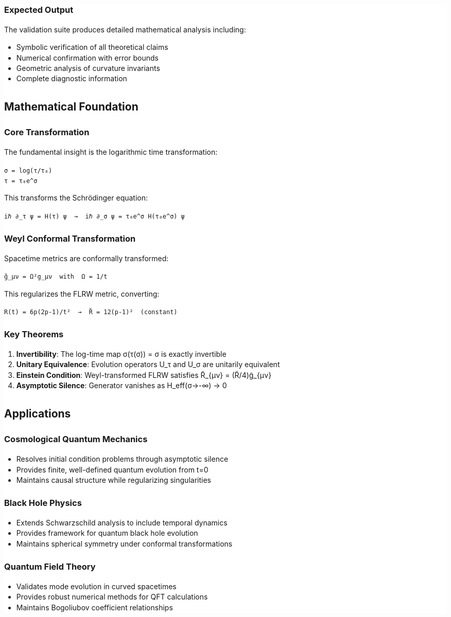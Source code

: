 ### Expected Output
The validation suite produces detailed mathematical analysis including:
- Symbolic verification of all theoretical claims
- Numerical confirmation with error bounds
- Geometric analysis of curvature invariants
- Complete diagnostic information

## Mathematical Foundation

### Core Transformation
The fundamental insight is the logarithmic time transformation:
```
σ = log(τ/τ₀)
τ = τ₀e^σ
```

This transforms the Schrödinger equation:
```
iℏ ∂_τ ψ = H(τ) ψ  →  iℏ ∂_σ ψ = τ₀e^σ H(τ₀e^σ) ψ
```

### Weyl Conformal Transformation
Spacetime metrics are conformally transformed:
```
g̃_μν = Ω²g_μν  with  Ω = 1/t
```

This regularizes the FLRW metric, converting:
```
R(t) = 6p(2p-1)/t²  →  R̃ = 12(p-1)²  (constant)
```

### Key Theorems
1. **Invertibility**: The log-time map σ(τ(σ)) = σ is exactly invertible
2. **Unitary Equivalence**: Evolution operators U_τ and U_σ are unitarily equivalent
3. **Einstein Condition**: Weyl-transformed FLRW satisfies R̃_{μν} = (R̃/4)g̃_{μν}
4. **Asymptotic Silence**: Generator vanishes as H_eff(σ→-∞) → 0

## Applications

### Cosmological Quantum Mechanics
- Resolves initial condition problems through asymptotic silence
- Provides finite, well-defined quantum evolution from t=0
- Maintains causal structure while regularizing singularities

### Black Hole Physics
- Extends Schwarzschild analysis to include temporal dynamics
- Provides framework for quantum black hole evolution
- Maintains spherical symmetry under conformal transformations

### Quantum Field Theory
- Validates mode evolution in curved spacetimes
- Provides robust numerical methods for QFT calculations
- Maintains Bogoliubov coefficient relationships
